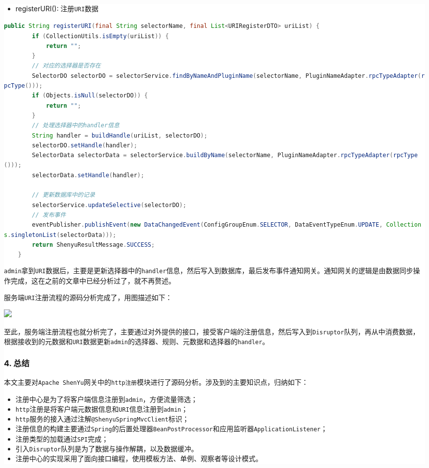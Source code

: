 

- registerURI(): 注册`URI`数据

```java
public String registerURI(final String selectorName, final List<URIRegisterDTO> uriList) {
        if (CollectionUtils.isEmpty(uriList)) {
            return "";
        }
        // 对应的选择器是否存在
        SelectorDO selectorDO = selectorService.findByNameAndPluginName(selectorName, PluginNameAdapter.rpcTypeAdapter(rpcType()));
        if (Objects.isNull(selectorDO)) {
            return "";
        }
        // 处理选择器中的handler信息
        String handler = buildHandle(uriList, selectorDO);
        selectorDO.setHandle(handler);
        SelectorData selectorData = selectorService.buildByName(selectorName, PluginNameAdapter.rpcTypeAdapter(rpcType()));
        selectorData.setHandle(handler);
       
        // 更新数据库中的记录
        selectorService.updateSelective(selectorDO);
        // 发布事件
        eventPublisher.publishEvent(new DataChangedEvent(ConfigGroupEnum.SELECTOR, DataEventTypeEnum.UPDATE, Collections.singletonList(selectorData)));
        return ShenyuResultMessage.SUCCESS;
    }
```

`admin`拿到`URI`数据后，主要是更新选择器中的`handler`信息，然后写入到数据库，最后发布事件通知网关。通知网关的逻辑是由数据同步操作完成，这在之前的文章中已经分析过了，就不再赘述。



服务端`URI`注册流程的源码分析完成了，用图描述如下：



![](/img/activities/code-analysis-http-register/server-uri-register-zh.png)

至此，服务端注册流程也就分析完了，主要通过对外提供的接口，接受客户端的注册信息，然后写入到`Disruptor`队列，再从中消费数据，根据接收到的元数据和`URI`数据更新`admin`的选择器、规则、元数据和选择器的`handler`。





### 4. 总结

本文主要对`Apache ShenYu`网关中的`http注册`模块进行了源码分析。涉及到的主要知识点，归纳如下：

- 注册中心是为了将客户端信息注册到`admin`，方便流量筛选；
- `http`注册是将客户端元数据信息和`URI`信息注册到`admin`；
- `http`服务的接入通过注解`@ShenyuSpringMvcClient`标识；
- 注册信息的构建主要通过`Spring`的后置处理器`BeanPostProcessor`和应用监听器`ApplicationListener`；
- 注册类型的加载通过`SPI`完成；
- 引入`Disruptor`队列是为了数据与操作解耦，以及数据缓冲。
- 注册中心的实现采用了面向接口编程，使用模板方法、单例、观察者等设计模式。
